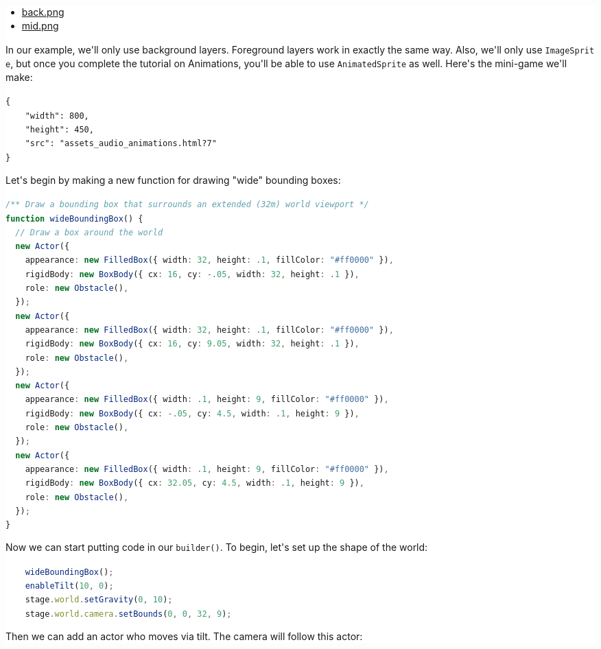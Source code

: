 - [back.png](graphic_assets/back.png)
- [mid.png](graphic_assets/mid.png)

In our example, we'll only use background layers.  Foreground layers work in
exactly the same way.  Also, we'll only use `ImageSprite`, but once you complete
the tutorial on Animations, you'll be able to use `AnimatedSprite` as well.  Here's the mini-game we'll make:

```iframe
{
    "width": 800,
    "height": 450,
    "src": "assets_audio_animations.html?7"
}
```

Let's begin by making a new function for drawing "wide" bounding boxes:

```typescript
/** Draw a bounding box that surrounds an extended (32m) world viewport */
function wideBoundingBox() {
  // Draw a box around the world
  new Actor({
    appearance: new FilledBox({ width: 32, height: .1, fillColor: "#ff0000" }),
    rigidBody: new BoxBody({ cx: 16, cy: -.05, width: 32, height: .1 }),
    role: new Obstacle(),
  });
  new Actor({
    appearance: new FilledBox({ width: 32, height: .1, fillColor: "#ff0000" }),
    rigidBody: new BoxBody({ cx: 16, cy: 9.05, width: 32, height: .1 }),
    role: new Obstacle(),
  });
  new Actor({
    appearance: new FilledBox({ width: .1, height: 9, fillColor: "#ff0000" }),
    rigidBody: new BoxBody({ cx: -.05, cy: 4.5, width: .1, height: 9 }),
    role: new Obstacle(),
  });
  new Actor({
    appearance: new FilledBox({ width: .1, height: 9, fillColor: "#ff0000" }),
    rigidBody: new BoxBody({ cx: 32.05, cy: 4.5, width: .1, height: 9 }),
    role: new Obstacle(),
  });
}
```

Now we can start putting code in our `builder()`.  To begin, let's set up the shape of the world:

```typescript
    wideBoundingBox();
    enableTilt(10, 0);
    stage.world.setGravity(0, 10);
    stage.world.camera.setBounds(0, 0, 32, 9);
```

Then we can add an actor who moves via tilt.  The camera will follow this actor:
